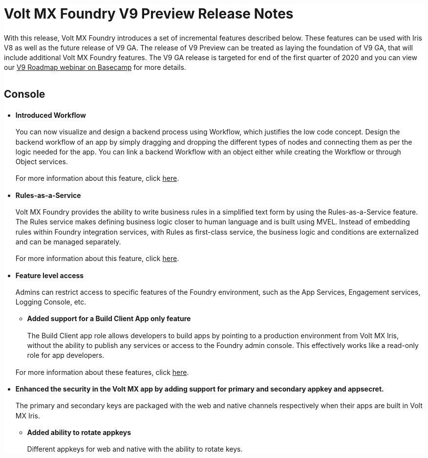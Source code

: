                           

Volt MX  Foundry V9 Preview Release Notes
====================================

With this release, Volt MX Foundry introduces a set of incremental features described below. These features can be used with Iris V8 as well as the future release of V9 GA. The release of V9 Preview can be treated as laying the foundation of V9 GA, that will include additional Volt MX Foundry features. The V9 GA release is targeted for end of the first quarter of 2020 and you can view our [V9 Roadmap webinar on Basecamp](https://support.hcltechsw.com/csm) for more details.

Console
-------

*   **Introduced Workflow**
    
    You can now visualize and design a backend process using Workflow, which justifies the low code concept. Design the backend workflow of an app by simply dragging and dropping the different types of nodes and connecting them as per the logic needed for the app. You can link a backend Workflow with an object either while creating the Workflow or through Object services.
    
    For more information about this feature, click [here](../../../Foundry/voltmx_foundry_user_guide/Content/Workflow.md).
    
*   **Rules-as-a-Service**
    
    Volt MX Foundry provides the ability to write business rules in a simplified text form by using the Rules-as-a-Service feature. The Rules service makes defining business logic closer to human language and is built using MVEL. Instead of embedding rules within Foundry integration services, with Rules as first-class service, the business logic and conditions are externalized and can be managed separately.
    
    For more information about this feature, click [here](../../../Foundry/voltmx_foundry_user_guide/Content/Rules_as_a_Service.md).
    
*   **Feature level access**
    
    Admins can restrict access to specific features of the Foundry environment, such as the App Services, Engagement services, Logging Console, etc.
    
    *   **Added support for a Build Client App only feature**
        
        The Build Client app role allows developers to build apps by pointing to a production environment from Volt MX Iris, without the ability to publish any services or access to the Foundry admin console. This effectively works like a read-only role for app developers.
        
    
    For more information about these features, click [here](../../../Foundry/voltmx_foundry_user_guide/Content/Settings_Cloud.md#users-cloud).
    
*   **Enhanced the security in the Volt MX app by adding support for primary and secondary appkey and appsecret.**
    
    The primary and secondary keys are packaged with the web and native channels respectively when their apps are built in Volt MX Iris.
    
    *   **Added ability to rotate appkeys**
        
        Different appkeys for web and native with the ability to rotate keys.
        